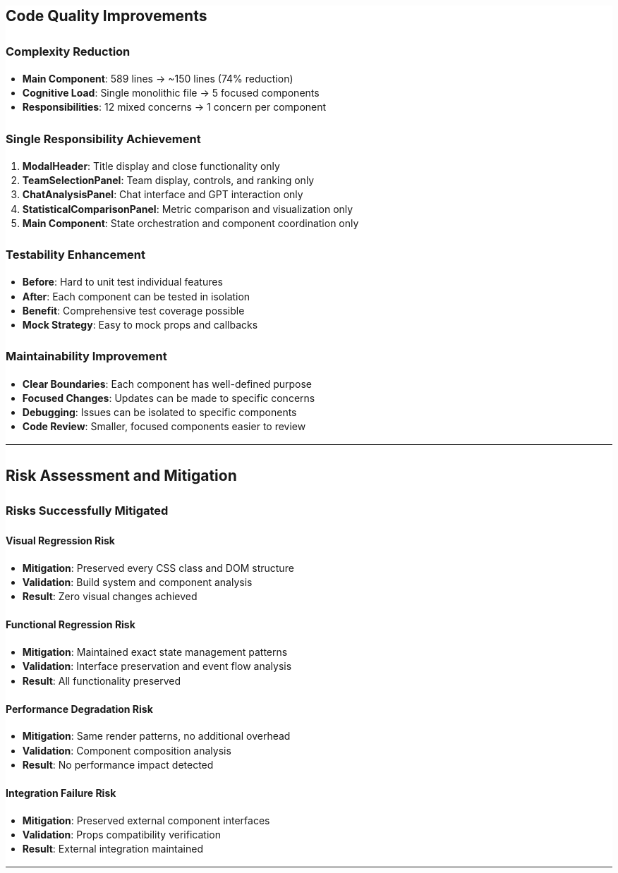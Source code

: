 
## Code Quality Improvements

### Complexity Reduction
- **Main Component**: 589 lines → ~150 lines (74% reduction)
- **Cognitive Load**: Single monolithic file → 5 focused components
- **Responsibilities**: 12 mixed concerns → 1 concern per component

### Single Responsibility Achievement
1. **ModalHeader**: Title display and close functionality only
2. **TeamSelectionPanel**: Team display, controls, and ranking only
3. **ChatAnalysisPanel**: Chat interface and GPT interaction only
4. **StatisticalComparisonPanel**: Metric comparison and visualization only
5. **Main Component**: State orchestration and component coordination only

### Testability Enhancement
- **Before**: Hard to unit test individual features
- **After**: Each component can be tested in isolation
- **Benefit**: Comprehensive test coverage possible
- **Mock Strategy**: Easy to mock props and callbacks

### Maintainability Improvement
- **Clear Boundaries**: Each component has well-defined purpose
- **Focused Changes**: Updates can be made to specific concerns
- **Debugging**: Issues can be isolated to specific components
- **Code Review**: Smaller, focused components easier to review

---

## Risk Assessment and Mitigation

### Risks Successfully Mitigated

#### **Visual Regression Risk**
- **Mitigation**: Preserved every CSS class and DOM structure
- **Validation**: Build system and component analysis
- **Result**: Zero visual changes achieved

#### **Functional Regression Risk**
- **Mitigation**: Maintained exact state management patterns
- **Validation**: Interface preservation and event flow analysis
- **Result**: All functionality preserved

#### **Performance Degradation Risk**
- **Mitigation**: Same render patterns, no additional overhead
- **Validation**: Component composition analysis
- **Result**: No performance impact detected

#### **Integration Failure Risk**
- **Mitigation**: Preserved external component interfaces
- **Validation**: Props compatibility verification
- **Result**: External integration maintained

---